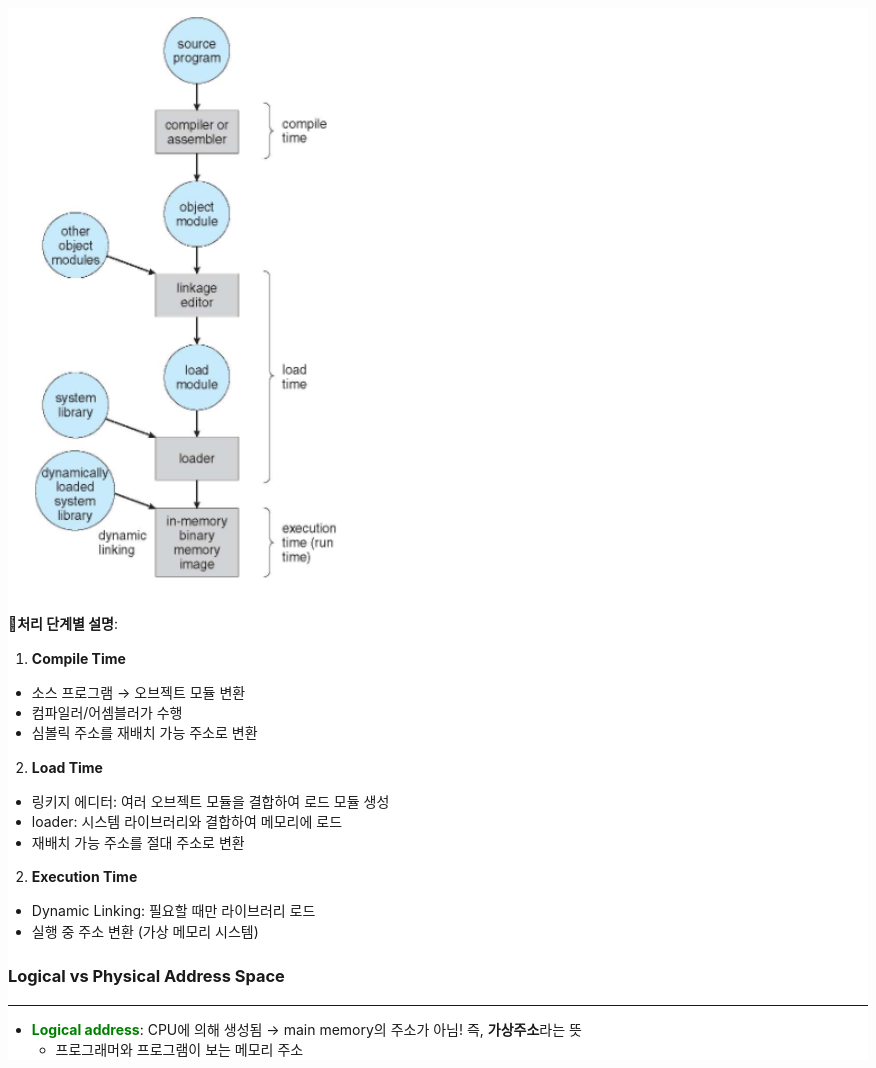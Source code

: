 ![alt text](../assets/img/OS/userprogramstep.png)

📝**처리 단계별 설명**:  
1. **Compile Time**
* 소스 프로그램 → 오브젝트 모듈 변환
* 컴파일러/어셈블러가 수행
* 심볼릭 주소를 재배치 가능 주소로 변환

2. **Load Time**
* 링키지 에디터: 여러 오브젝트 모듈을 결합하여 로드 모듈 생성
* loader: 시스템 라이브러리와 결합하여 메모리에 로드
* 재배치 가능 주소를 절대 주소로 변환

2. **Execution Time**
* Dynamic Linking: 필요할 때만 라이브러리 로드
* 실행 중 주소 변환 (가상 메모리 시스템)

### Logical vs Physical Address Space
---
* **<span style="color: #008000">Logical address</span>**: CPU에 의해 생성됨 → main memory의 주소가 아님! 즉, **가상주소**라는 뜻
  * 프로그래머와 프로그램이 보는 메모리 주소
